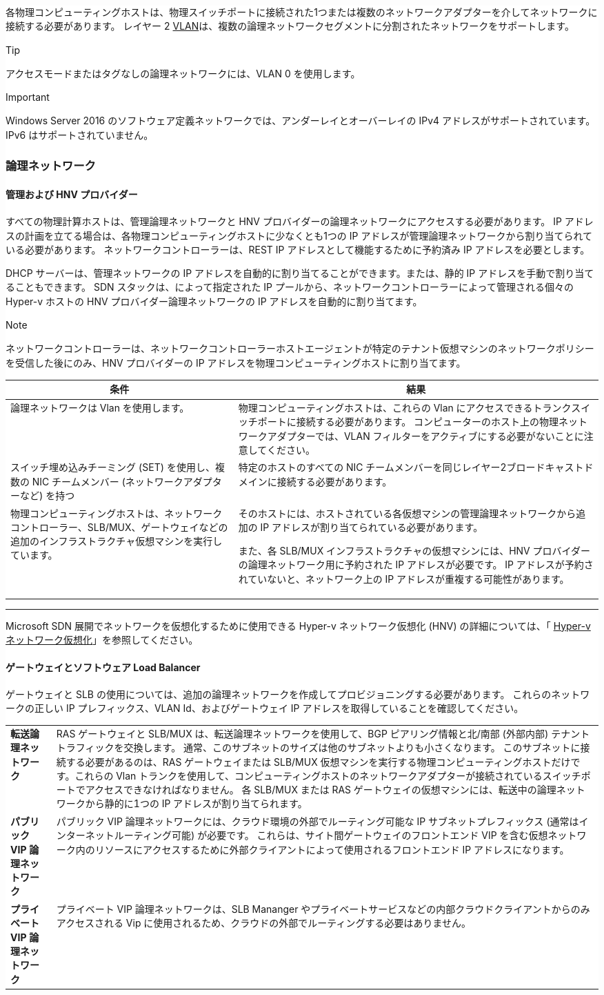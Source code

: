 各物理コンピューティングホストは、物理スイッチポートに接続された1つまたは複数のネットワークアダプターを介してネットワークに接続する必要があります。  レイヤー 2 [VLAN](https://en.wikipedia.org/wiki/Virtual_LAN)は、複数の論理ネットワークセグメントに分割されたネットワークをサポートします。 

>[!TIP]
>アクセスモードまたはタグなしの論理ネットワークには、VLAN 0 を使用します。 

>[!IMPORTANT]
>Windows Server 2016 のソフトウェア定義ネットワークでは、アンダーレイとオーバーレイの IPv4 アドレスがサポートされています。 IPv6 はサポートされていません。

### <a name="logical-networks"></a>論理ネットワーク

#### <a name="management-and-hnv-provider"></a>管理および HNV プロバイダー 

すべての物理計算ホストは、管理論理ネットワークと HNV プロバイダーの論理ネットワークにアクセスする必要があります。  IP アドレスの計画を立てる場合は、各物理コンピューティングホストに少なくとも1つの IP アドレスが管理論理ネットワークから割り当てられている必要があります。 ネットワークコントローラーは、REST IP アドレスとして機能するために予約済み IP アドレスを必要とします。 

DHCP サーバーは、管理ネットワークの IP アドレスを自動的に割り当てることができます。または、静的 IP アドレスを手動で割り当てることもできます。 SDN スタックは、によって指定された IP プールから、ネットワークコントローラーによって管理される個々の Hyper-v ホストの HNV プロバイダー論理ネットワークの IP アドレスを自動的に割り当てます。 

>[!NOTE]
>ネットワークコントローラーは、ネットワークコントローラーホストエージェントが特定のテナント仮想マシンのネットワークポリシーを受信した後にのみ、HNV プロバイダーの IP アドレスを物理コンピューティングホストに割り当てます。 


|                                                               条件                                                               |                                                                                                                                                                          結果                                                                                                                                                                           |
|-----------------------------------------------------------------------------------------------------------------------------------|------------------------------------------------------------------------------------------------------------------------------------------------------------------------------------------------------------------------------------------------------------------------------------------------------------------------------------------------------------|
|                                                  論理ネットワークは Vlan を使用します。                                                  |                                                                 物理コンピューティングホストは、これらの Vlan にアクセスできるトランクスイッチポートに接続する必要があります。 コンピューターのホスト上の物理ネットワークアダプターでは、VLAN フィルターをアクティブにする必要がないことに注意してください。                                                                 |
|                スイッチ埋め込みチーミング (SET) を使用し、複数の NIC チームメンバー (ネットワークアダプターなど) を持つ                |                                                                                                                        特定のホストのすべての NIC チームメンバーを同じレイヤー2ブロードキャストドメインに接続する必要があります。                                                                                                                         |
| 物理コンピューティングホストは、ネットワークコントローラー、SLB/MUX、ゲートウェイなどの追加のインフラストラクチャ仮想マシンを実行しています。 | そのホストには、ホストされている各仮想マシンの管理論理ネットワークから追加の IP アドレスが割り当てられている必要があります。<p>また、各 SLB/MUX インフラストラクチャの仮想マシンには、HNV プロバイダーの論理ネットワーク用に予約された IP アドレスが必要です。 IP アドレスが予約されていないと、ネットワーク上の IP アドレスが重複する可能性があります。 |

---

Microsoft SDN 展開でネットワークを仮想化するために使用できる Hyper-v ネットワーク仮想化 (HNV) の詳細については、「 [Hyper-v ネットワーク仮想化](../technologies/hyper-v-network-virtualization/Hyper-V-Network-Virtualization.md)」を参照してください。  



#### <a name="gateways-and-the-software-load-balancer"></a>ゲートウェイとソフトウェア Load Balancer

ゲートウェイと SLB の使用については、追加の論理ネットワークを作成してプロビジョニングする必要があります。 これらのネットワークの正しい IP プレフィックス、VLAN Id、およびゲートウェイ IP アドレスを取得していることを確認してください。


|                                 |                                                                                                                                                                                                                                                                                                                                                                                                                                                                                                                                                                                          |
|---------------------------------|------------------------------------------------------------------------------------------------------------------------------------------------------------------------------------------------------------------------------------------------------------------------------------------------------------------------------------------------------------------------------------------------------------------------------------------------------------------------------------------------------------------------------------------------------------------------------------------|
|   **転送論理ネットワーク**   | RAS ゲートウェイと SLB/MUX は、転送論理ネットワークを使用して、BGP ピアリング情報と北/南部 (外部内部) テナントトラフィックを交換します。 通常、このサブネットのサイズは他のサブネットよりも小さくなります。 このサブネットに接続する必要があるのは、RAS ゲートウェイまたは SLB/MUX 仮想マシンを実行する物理コンピューティングホストだけです。これらの Vlan トランクを使用して、コンピューティングホストのネットワークアダプターが接続されているスイッチポートでアクセスできなければなりません。 各 SLB/MUX または RAS ゲートウェイの仮想マシンには、転送中の論理ネットワークから静的に1つの IP アドレスが割り当てられます。 |
| **パブリック VIP 論理ネットワーク**  |                                                                                                                             パブリック VIP 論理ネットワークには、クラウド環境の外部でルーティング可能な IP サブネットプレフィックス (通常はインターネットルーティング可能) が必要です。  これらは、サイト間ゲートウェイのフロントエンド VIP を含む仮想ネットワーク内のリソースにアクセスするために外部クライアントによって使用されるフロントエンド IP アドレスになります。                                                                                                                             |
| **プライベート VIP 論理ネットワーク** |                                                                                                                                                                                       プライベート VIP 論理ネットワークは、SLB Mananger やプライベートサービスなどの内部クラウドクライアントからのみアクセスされる Vip に使用されるため、クラウドの外部でルーティングする必要はありません。                                                                                                                                                                                       |